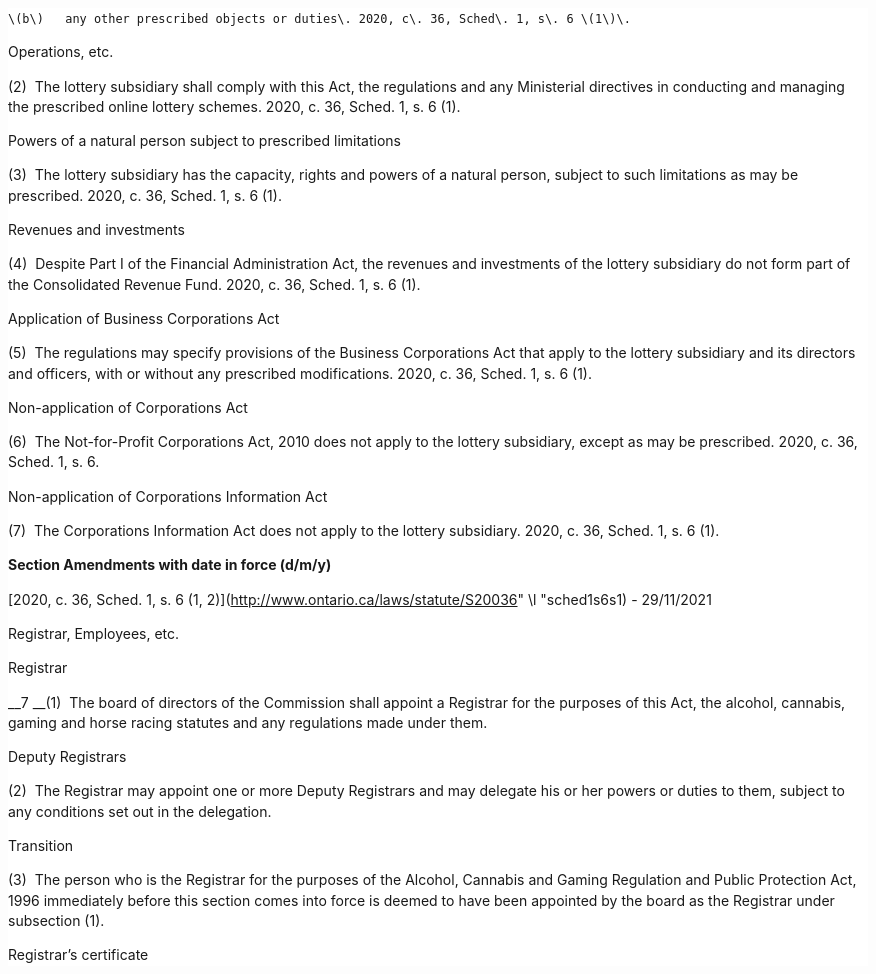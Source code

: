 	\(b\)	any other prescribed objects or duties\. 2020, c\. 36, Sched\. 1, s\. 6 \(1\)\.

Operations, etc\.

\(2\)  The lottery subsidiary shall comply with this Act, the regulations and any Ministerial directives in conducting and managing the prescribed online lottery schemes\. 2020, c\. 36, Sched\. 1, s\. 6 \(1\)\.

Powers of a natural person subject to prescribed limitations

\(3\)  The lottery subsidiary has the capacity, rights and powers of a natural person, subject to such limitations as may be prescribed\. 2020, c\. 36, Sched\. 1, s\. 6 \(1\)\.

Revenues and investments

\(4\)  Despite Part I of the Financial Administration Act, the revenues and investments of the lottery subsidiary do not form part of the Consolidated Revenue Fund\. 2020, c\. 36, Sched\. 1, s\. 6 \(1\)\.

Application of Business Corporations Act

\(5\)  The regulations may specify provisions of the Business Corporations Act that apply to the lottery subsidiary and its directors and officers, with or without any prescribed modifications\. 2020, c\. 36, Sched\. 1, s\. 6 \(1\)\.

Non\-application of Corporations Act

\(6\)  The Not\-for\-Profit Corporations Act, 2010 does not apply to the lottery subsidiary, except as may be prescribed\. 2020, c\. 36, Sched\. 1, s\. 6\.

Non\-application of Corporations Information Act

\(7\)  The Corporations Information Act does not apply to the lottery subsidiary\. 2020, c\. 36, Sched\. 1, s\. 6 \(1\)\.

__Section Amendments with date in force \(d/m/y\)__

[2020, c\. 36, Sched\. 1, s\. 6 \(1, 2\)](http://www.ontario.ca/laws/statute/S20036" \l "sched1s6s1) \- 29/11/2021

<a id="BK12"></a>Registrar, Employees, etc\.

Registrar

<a id="BK13"></a>__7 __\(1\)  The board of directors of the Commission shall appoint a Registrar for the purposes of this Act, the alcohol, cannabis, gaming and horse racing statutes and any regulations made under them\.

Deputy Registrars

\(2\)  The Registrar may appoint one or more Deputy Registrars and may delegate his or her powers or duties to them, subject to any conditions set out in the delegation\.

Transition

\(3\)  The person who is the Registrar for the purposes of the Alcohol, Cannabis and Gaming Regulation and Public Protection Act, 1996 immediately before this section comes into force is deemed to have been appointed by the board as the Registrar under subsection \(1\)\.

Registrar’s certificate
